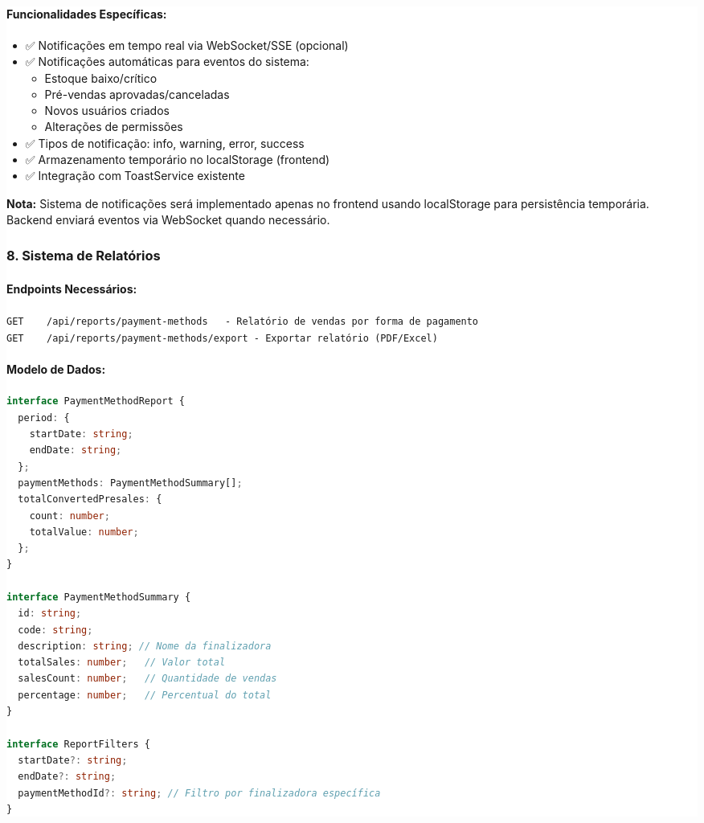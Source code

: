 #### Funcionalidades Específicas:
- ✅ Notificações em tempo real via WebSocket/SSE (opcional)
- ✅ Notificações automáticas para eventos do sistema:
  - Estoque baixo/crítico
  - Pré-vendas aprovadas/canceladas
  - Novos usuários criados
  - Alterações de permissões
- ✅ Tipos de notificação: info, warning, error, success
- ✅ Armazenamento temporário no localStorage (frontend)
- ✅ Integração com ToastService existente

**Nota:** Sistema de notificações será implementado apenas no frontend usando localStorage para persistência temporária. Backend enviará eventos via WebSocket quando necessário.

### 8. Sistema de Relatórios

#### Endpoints Necessários:
```
GET    /api/reports/payment-methods   - Relatório de vendas por forma de pagamento
GET    /api/reports/payment-methods/export - Exportar relatório (PDF/Excel)
```

#### Modelo de Dados:
```typescript
interface PaymentMethodReport {
  period: {
    startDate: string;
    endDate: string;
  };
  paymentMethods: PaymentMethodSummary[];
  totalConvertedPresales: {
    count: number;
    totalValue: number;
  };
}

interface PaymentMethodSummary {
  id: string;
  code: string;
  description: string; // Nome da finalizadora
  totalSales: number;   // Valor total
  salesCount: number;   // Quantidade de vendas
  percentage: number;   // Percentual do total
}

interface ReportFilters {
  startDate?: string;
  endDate?: string;
  paymentMethodId?: string; // Filtro por finalizadora específica
}
```
